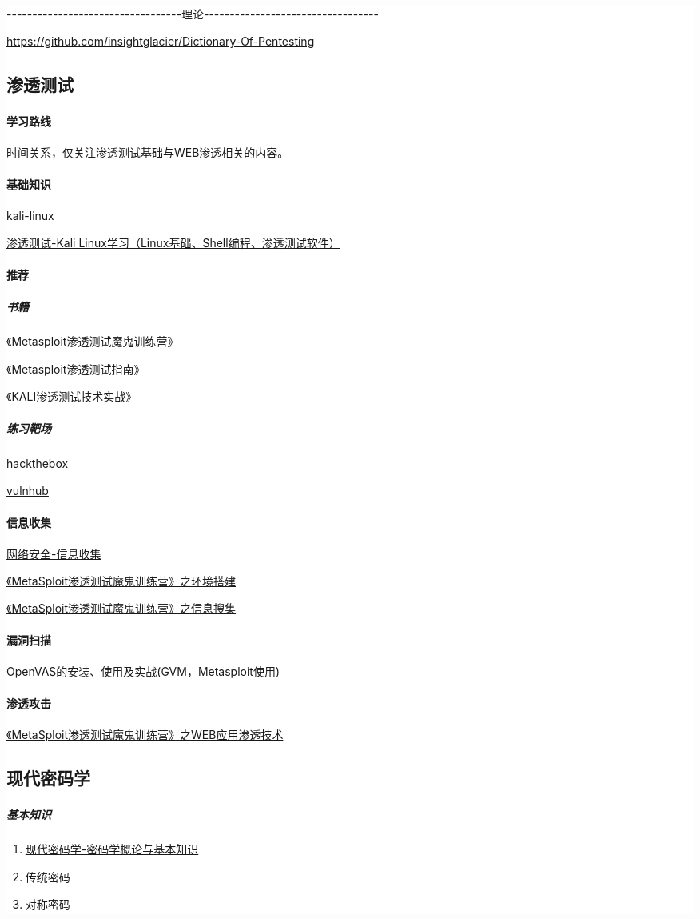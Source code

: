 ----------------------------------理论----------------------------------

https://github.com/insightglacier/Dictionary-Of-Pentesting

## 渗透测试

#### 学习路线



时间关系，仅关注渗透测试基础与WEB渗透相关的内容。

#### 基础知识

kali-linux

[渗透测试-Kali Linux学习（Linux基础、Shell编程、渗透测试软件）](https://blog.csdn.net/lady_killer9/article/details/112617956)

#### 推荐

##### 书籍

《Metasploit渗透测试魔鬼训练营》

《Metasploit渗透测试指南》

《KALI渗透测试技术实战》

##### 练习靶场

[hackthebox](https://www.hackthebox.eu/invite)

[vulnhub](http://www.vulnhub.com/)

#### 信息收集

  [网络安全-信息收集](https://blog.csdn.net/lady_killer9/article/details/112174078)

[《MetaSploit渗透测试魔鬼训练营》之环境搭建](https://blog.csdn.net/lady_killer9/article/details/112174188)

[《MetaSploit渗透测试魔鬼训练营》之信息搜集](https://blog.csdn.net/lady_killer9/article/details/112232690)

#### 漏洞扫描

[OpenVAS的安装、使用及实战(GVM，Metasploit使用)](https://blog.csdn.net/lady_killer9/article/details/112287791)

#### 渗透攻击

[《MetaSploit渗透测试魔鬼训练营》之WEB应用渗透技术](https://blog.csdn.net/lady_killer9/article/details/112473184)

## 现代密码学

##### 基本知识

1. [现代密码学-密码学概论与基本知识](https://blog.csdn.net/lady_killer9/article/details/117395452)
2. 传统密码

3. 对称密码
